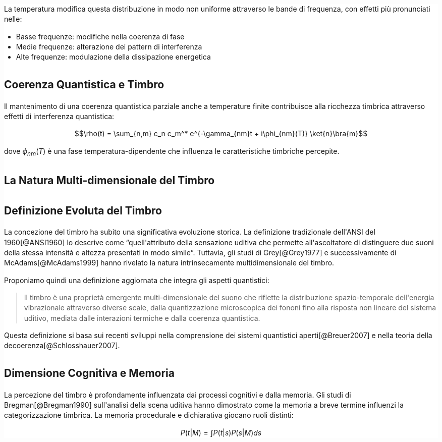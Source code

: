 La temperatura modifica questa distribuzione in modo non uniforme
attraverso le bande di frequenza, con effetti più pronunciati nelle:

- Basse frequenze: modifiche nella coerenza di fase
- Medie frequenze: alterazione dei pattern di interferenza
- Alte frequenze: modulazione della dissipazione energetica

## Coerenza Quantistica e Timbro

Il mantenimento di una coerenza quantistica parziale anche a temperature
finite contribuisce alla ricchezza timbrica attraverso effetti di
interferenza quantistica:

$$\rho(t) = \sum_{n,m} c_n c_m^* e^{-\gamma_{nm}t + i\phi_{nm}(T)} \ket{n}\bra{m}$$

dove $\phi_{nm}(T)$ è una fase temperatura-dipendente che influenza le
caratteristiche timbriche percepite.

## La Natura Multi-dimensionale del Timbro

## Definizione Evoluta del Timbro

La concezione del timbro ha subito una significativa evoluzione storica.
La definizione tradizionale dell'ANSI del 1960[@ANSI1960] lo descrive
come “quell'attributo della sensazione uditiva che permette
all'ascoltatore di distinguere due suoni della stessa intensità e
altezza presentati in modo simile”. Tuttavia, gli studi di
Grey[@Grey1977] e successivamente di McAdams[@McAdams1999] hanno
rivelato la natura intrinsecamente multidimensionale del timbro.

Proponiamo quindi una definizione aggiornata che integra gli aspetti
quantistici:

> Il timbro è una proprietà emergente multi-dimensionale del suono che
> riflette la distribuzione spazio-temporale dell'energia vibrazionale
> attraverso diverse scale, dalla quantizzazione microscopica dei fononi
> fino alla risposta non lineare del sistema uditivo, mediata dalle
> interazioni termiche e dalla coerenza quantistica.

Questa definizione si basa sui recenti sviluppi nella comprensione dei
sistemi quantistici aperti[@Breuer2007] e nella teoria della
decoerenza[@Schlosshauer2007].

## Dimensione Cognitiva e Memoria

La percezione del timbro è profondamente influenzata dai processi
cognitivi e dalla memoria. Gli studi di Bregman[@Bregman1990]
sull'analisi della scena uditiva hanno dimostrato come la memoria a
breve termine influenzi la categorizzazione timbrica. La memoria
procedurale e dichiarativa giocano ruoli distinti:

$$P(t|M) = \int P(t|s)P(s|M)ds$$
